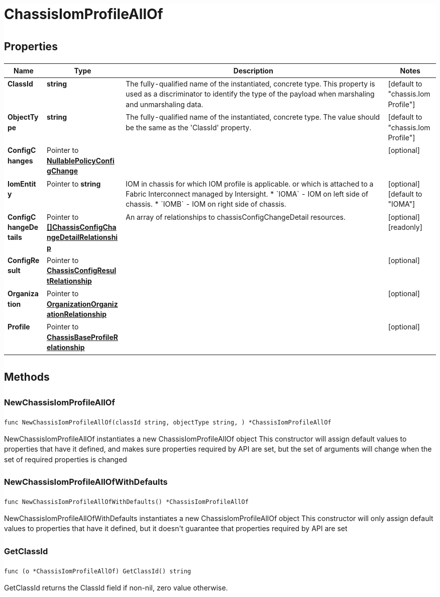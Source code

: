 # ChassisIomProfileAllOf

## Properties

Name | Type | Description | Notes
------------ | ------------- | ------------- | -------------
**ClassId** | **string** | The fully-qualified name of the instantiated, concrete type. This property is used as a discriminator to identify the type of the payload when marshaling and unmarshaling data. | [default to "chassis.IomProfile"]
**ObjectType** | **string** | The fully-qualified name of the instantiated, concrete type. The value should be the same as the &#39;ClassId&#39; property. | [default to "chassis.IomProfile"]
**ConfigChanges** | Pointer to [**NullablePolicyConfigChange**](PolicyConfigChange.md) |  | [optional] 
**IomEntity** | Pointer to **string** | IOM in chassis for which IOM profile is applicable. or which is attached to a Fabric Interconnect managed by Intersight. * &#x60;IOMA&#x60; - IOM on left side of chassis. * &#x60;IOMB&#x60; - IOM on right side of chassis. | [optional] [default to "IOMA"]
**ConfigChangeDetails** | Pointer to [**[]ChassisConfigChangeDetailRelationship**](ChassisConfigChangeDetailRelationship.md) | An array of relationships to chassisConfigChangeDetail resources. | [optional] [readonly] 
**ConfigResult** | Pointer to [**ChassisConfigResultRelationship**](ChassisConfigResultRelationship.md) |  | [optional] 
**Organization** | Pointer to [**OrganizationOrganizationRelationship**](OrganizationOrganizationRelationship.md) |  | [optional] 
**Profile** | Pointer to [**ChassisBaseProfileRelationship**](ChassisBaseProfileRelationship.md) |  | [optional] 

## Methods

### NewChassisIomProfileAllOf

`func NewChassisIomProfileAllOf(classId string, objectType string, ) *ChassisIomProfileAllOf`

NewChassisIomProfileAllOf instantiates a new ChassisIomProfileAllOf object
This constructor will assign default values to properties that have it defined,
and makes sure properties required by API are set, but the set of arguments
will change when the set of required properties is changed

### NewChassisIomProfileAllOfWithDefaults

`func NewChassisIomProfileAllOfWithDefaults() *ChassisIomProfileAllOf`

NewChassisIomProfileAllOfWithDefaults instantiates a new ChassisIomProfileAllOf object
This constructor will only assign default values to properties that have it defined,
but it doesn't guarantee that properties required by API are set

### GetClassId

`func (o *ChassisIomProfileAllOf) GetClassId() string`

GetClassId returns the ClassId field if non-nil, zero value otherwise.
